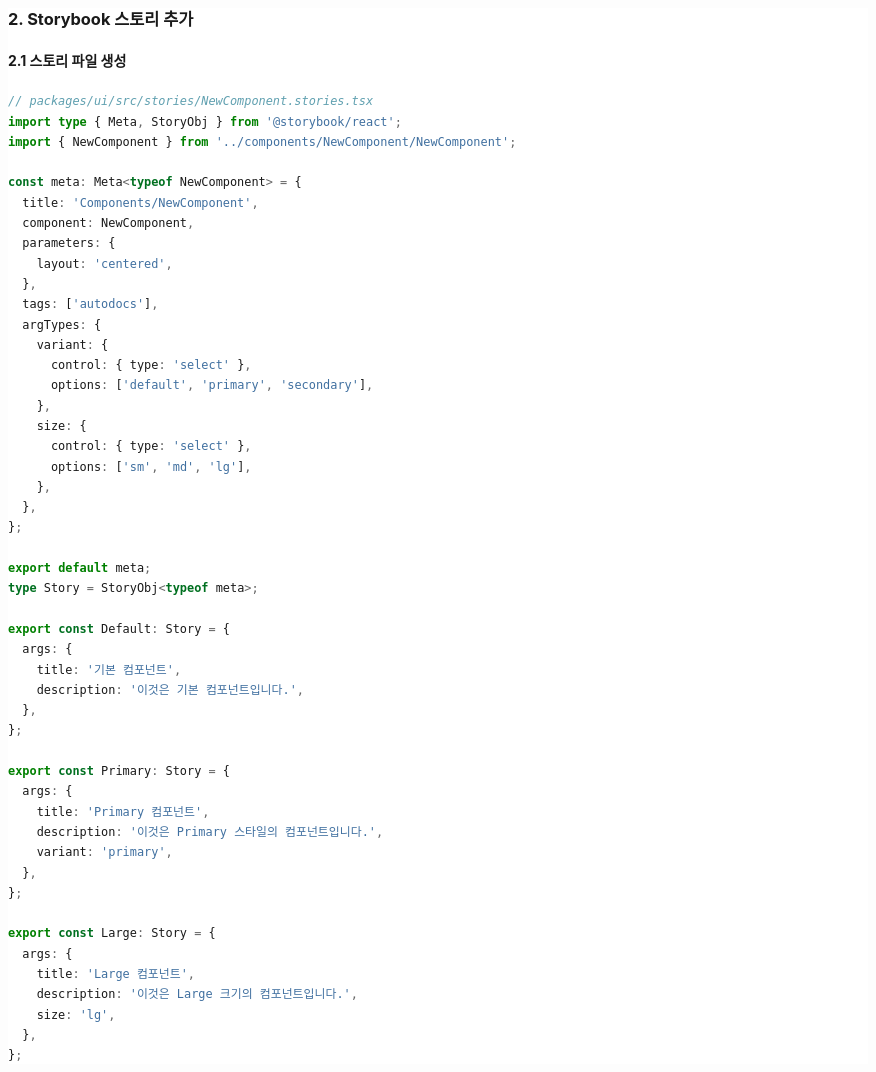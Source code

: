### 2. Storybook 스토리 추가

#### 2.1 스토리 파일 생성

```typescript
// packages/ui/src/stories/NewComponent.stories.tsx
import type { Meta, StoryObj } from '@storybook/react';
import { NewComponent } from '../components/NewComponent/NewComponent';

const meta: Meta<typeof NewComponent> = {
  title: 'Components/NewComponent',
  component: NewComponent,
  parameters: {
    layout: 'centered',
  },
  tags: ['autodocs'],
  argTypes: {
    variant: {
      control: { type: 'select' },
      options: ['default', 'primary', 'secondary'],
    },
    size: {
      control: { type: 'select' },
      options: ['sm', 'md', 'lg'],
    },
  },
};

export default meta;
type Story = StoryObj<typeof meta>;

export const Default: Story = {
  args: {
    title: '기본 컴포넌트',
    description: '이것은 기본 컴포넌트입니다.',
  },
};

export const Primary: Story = {
  args: {
    title: 'Primary 컴포넌트',
    description: '이것은 Primary 스타일의 컴포넌트입니다.',
    variant: 'primary',
  },
};

export const Large: Story = {
  args: {
    title: 'Large 컴포넌트',
    description: '이것은 Large 크기의 컴포넌트입니다.',
    size: 'lg',
  },
};
```
